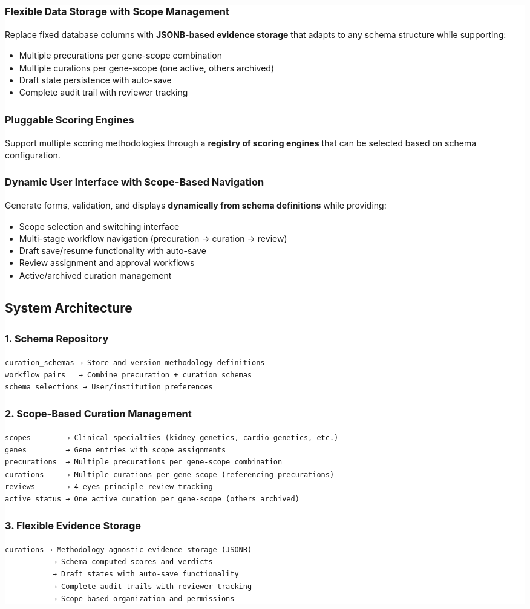 ### Flexible Data Storage with Scope Management

Replace fixed database columns with **JSONB-based evidence storage** that adapts to any schema structure while supporting:
- Multiple precurations per gene-scope combination
- Multiple curations per gene-scope (one active, others archived)
- Draft state persistence with auto-save
- Complete audit trail with reviewer tracking

### Pluggable Scoring Engines

Support multiple scoring methodologies through a **registry of scoring engines** that can be selected based on schema configuration.

### Dynamic User Interface with Scope-Based Navigation

Generate forms, validation, and displays **dynamically from schema definitions** while providing:
- Scope selection and switching interface
- Multi-stage workflow navigation (precuration → curation → review)
- Draft save/resume functionality with auto-save
- Review assignment and approval workflows
- Active/archived curation management

## System Architecture

### 1. Schema Repository
```
curation_schemas → Store and version methodology definitions
workflow_pairs   → Combine precuration + curation schemas  
schema_selections → User/institution preferences
```

### 2. Scope-Based Curation Management
```
scopes        → Clinical specialties (kidney-genetics, cardio-genetics, etc.)
genes         → Gene entries with scope assignments
precurations  → Multiple precurations per gene-scope combination
curations     → Multiple curations per gene-scope (referencing precurations)
reviews       → 4-eyes principle review tracking
active_status → One active curation per gene-scope (others archived)
```

### 3. Flexible Evidence Storage
```
curations → Methodology-agnostic evidence storage (JSONB)
           → Schema-computed scores and verdicts  
           → Draft states with auto-save functionality
           → Complete audit trails with reviewer tracking
           → Scope-based organization and permissions
```
